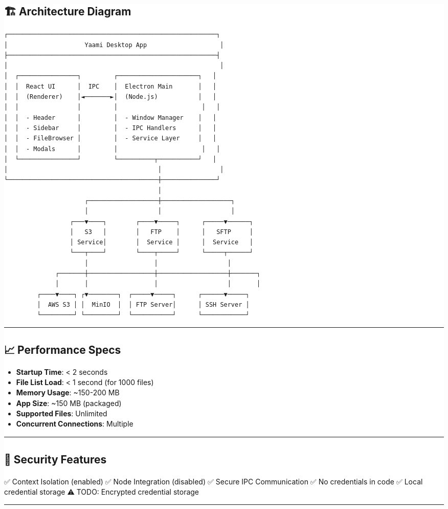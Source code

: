 
## 🏗️ Architecture Diagram

```
┌─────────────────────────────────────────────────────────┐
│                     Yaami Desktop App                    │
├─────────────────────────────────────────────────────────┤
│                                                          │
│  ┌────────────────┐         ┌──────────────────────┐   │
│  │  React UI      │  IPC    │  Electron Main       │   │
│  │  (Renderer)    │◄───────►│  (Node.js)           │   │
│  │                │         │                       │   │
│  │  - Header      │         │  - Window Manager    │   │
│  │  - Sidebar     │         │  - IPC Handlers      │   │
│  │  - FileBrowser │         │  - Service Layer     │   │
│  │  - Modals      │         │                       │   │
│  └────────────────┘         └──────────┬───────────┘   │
│                                         │                │
└─────────────────────────────────────────┼───────────────┘
                                          │
                      ┌───────────────────┼───────────────────┐
                      │                   │                   │
                  ┌───▼────┐        ┌────▼─────┐      ┌─────▼──────┐
                  │   S3   │        │   FTP    │      │   SFTP     │
                  │ Service│        │  Service │      │  Service   │
                  └───┬────┘        └────┬─────┘      └─────┬──────┘
                      │                  │                   │
              ┌───────┼──────────────────┼───────────────────┼───────┐
              │       │                  │                   │       │
         ┌────▼────┐ ┌▼────────┐  ┌─────▼─────┐      ┌──────▼─────┐
         │  AWS S3 │ │  MinIO  │  │ FTP Server│      │ SSH Server │
         └─────────┘ └─────────┘  └───────────┘      └────────────┘
```

---

## 📈 Performance Specs

- **Startup Time**: < 2 seconds
- **File List Load**: < 1 second (for 1000 files)
- **Memory Usage**: ~150-200 MB
- **App Size**: ~150 MB (packaged)
- **Supported Files**: Unlimited
- **Concurrent Connections**: Multiple

---

## 🔐 Security Features

✅ Context Isolation (enabled)
✅ Node Integration (disabled)
✅ Secure IPC Communication
✅ No credentials in code
✅ Local credential storage
⚠️  TODO: Encrypted credential storage

---